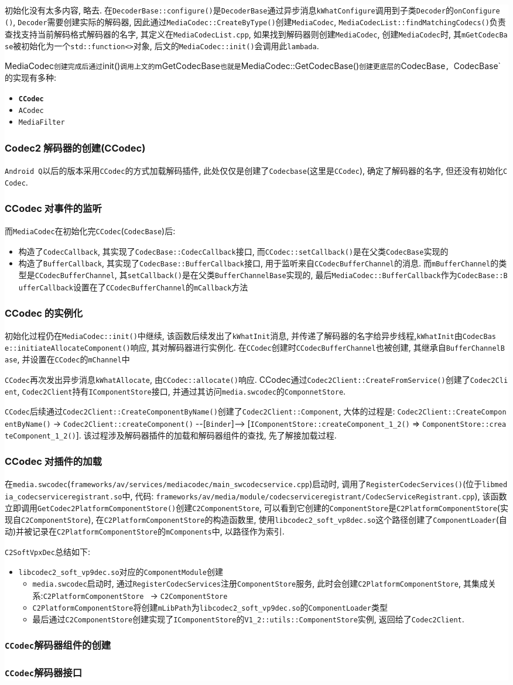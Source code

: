初始化没有太多内容, 略去. 在`DecoderBase::configure()`是`DecoderBase`通过异步消息`kWhatConfigure`调用到子类`Decoder`的`onConfigure()`, `Decoder`需要创建实际的解码器, 因此通过`MediaCodec::CreateByType()`创建`MediaCodec`, `MediaCodecList::findMatchingCodecs()`负责查找支持当前解码格式解码器的名字, 其定义在`MediaCodecList.cpp`, 如果找到解码器则创建`MediaCodec`, 创建`MediaCodec`时, 其`mGetCodecBase`被初始化为一个`std::function<>`对象, 后文的`MediaCodec::init()`会调用此`lambada`.

MediaCodec`创建完成后通过`init()`调用上文的`mGetCodecBase`也就是`MediaCodec::GetCodecBase()`创建更底层的`CodecBase`, `CodecBase`的实现有多种:
* **`CCodec`**
* `ACodec`
* `MediaFilter`

### Codec2 解码器的创建(CCodec)
`Android Q`以后的版本采用`CCodec`的方式加载解码插件, 此处仅仅是创建了`Codecbase`(这里是`CCodec`), 确定了解码器的名字, 但还没有初始化`CCodec`. 

### CCodec 对事件的监听
而`MediaCodec`在初始化完`CCodec`(`CodecBase`)后:
* 构造了`CodecCallback`, 其实现了`CodecBase::CodecCallback`接口, 而`CCodec::setCallback()`是在父类`CodecBase`实现的
* 构造了`BufferCallback`, 其实现了`CodecBase::BufferCallback`接口, 用于监听来自`CCodecBufferChannel`的消息. 而`mBufferChannel`的类型是`CCodecBufferChannel`, 其`setCallback()`是在父类`BufferChannelBase`实现的, 最后`MediaCodec::BufferCallback`作为`CodecBase::BufferCallback`设置在了`CCodecBufferChannel`的`mCallback`方法

### CCodec 的实例化
初始化过程仍在`MediaCodec::init()`中继续, 该函数后续发出了`kWhatInit`消息, 并传递了解码器的名字给异步线程,`kWhatInit`由`CodecBase::initiateAllocateComponent()`响应, 其对解码器进行实例化. 在`CCodec`创建时`CCodecBufferChannel`也被创建, 其继承自`BufferChannelBase`, 并设置在`CCodec`的`mChannel`中

`CCodec`再次发出异步消息`kWhatAllocate`, 由`CCodec::allocate()`响应. CCodec通过`Codec2Client::CreateFromService()`创建了`Codec2Client`, `Codec2Client`持有`IComponentStore`接口, 并通过其访问`media.swcodec`的`ComponnetStore`.

`CCodec`后续通过`Codec2Client::CreateComponentByName()`创建了`Codec2Client::Component`, 大体的过程是: `Codec2Client::CreateComponentByName()` -> `Codec2Client::createComponent()` --[`Binder`]--> [`IComponentStore::createComponent_1_2()` => `ComponentStore::createComponent_1_2()`]. 该过程涉及解码器插件的加载和解码器组件的查找, 先了解接加载过程.

### CCodec 对插件的加载
在`media.swcodec`(`frameworks/av/services/mediacodec/main_swcodecservice.cpp`)启动时, 调用了`RegisterCodecServices()`(位于`libmedia_codecserviceregistrant.so`中, 代码: `frameworks/av/media/module/codecserviceregistrant/CodecServiceRegistrant.cpp`), 该函数立即调用`GetCodec2PlatformComponentStore()`创建`C2ComponentStore`, 可以看到它创建的`ComponentStore`是`C2PlatformComponentStore`(实现自`C2ComponentStore`), 在`C2PlatformComponentStore`的构造函数里, 使用`libcodec2_soft_vp8dec.so`这个路径创建了`ComponentLoader`(自动)并被记录在`C2PlatformComponentStore`的`mComponents`中, 以路径作为索引.

`C2SoftVpxDec`总结如下:
* `libcodec2_soft_vp9dec.so`对应的`ComponentModule`创建
  * `media.swcodec`启动时, 通过`RegisterCodecServices`注册`ComponentStore`服务, 此时会创建`C2PlatformComponentStore`, 其集成关系:`C2PlatformComponentStore ` -> `C2ComponentStore`
  * `C2PlatformComponentStore`将创建`mLibPath`为`libcodec2_soft_vp9dec.so`的`ComponentLoader`类型
  * 最后通过`C2ComponentStore`创建实现了`IComponentStore`的`V1_2::utils::ComponentStore`实例, 返回给了`Codec2Client`.

### `CCodec`解码器组件的创建

### `CCodec`解码器接口
